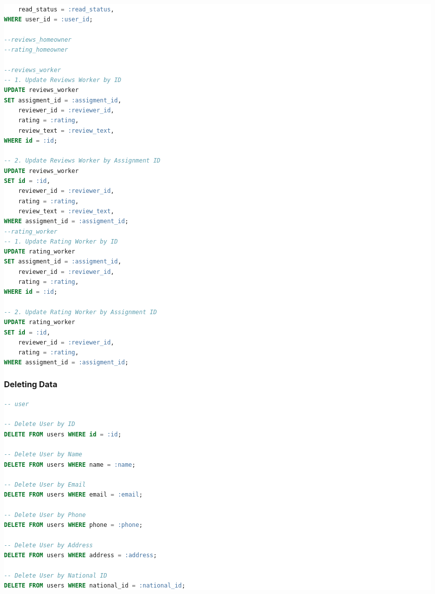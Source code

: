 ```sql
    read_status = :read_status,
WHERE user_id = :user_id;

--reviews_homeowner
--rating_homeowner

--reviews_worker
-- 1. Update Reviews Worker by ID
UPDATE reviews_worker
SET assigment_id = :assigment_id,
    reviewer_id = :reviewer_id,
    rating = :rating,
    review_text = :review_text,
WHERE id = :id;

-- 2. Update Reviews Worker by Assignment ID
UPDATE reviews_worker
SET id = :id,
    reviewer_id = :reviewer_id,
    rating = :rating,
    review_text = :review_text,
WHERE assigment_id = :assigment_id;
--rating_worker
-- 1. Update Rating Worker by ID
UPDATE rating_worker
SET assigment_id = :assigment_id,
    reviewer_id = :reviewer_id,
    rating = :rating,
WHERE id = :id;

-- 2. Update Rating Worker by Assignment ID
UPDATE rating_worker
SET id = :id,
    reviewer_id = :reviewer_id,
    rating = :rating,
WHERE assigment_id = :assigment_id;


```

### Deleting Data

```sql
-- user

-- Delete User by ID
DELETE FROM users WHERE id = :id;

-- Delete User by Name
DELETE FROM users WHERE name = :name;

-- Delete User by Email
DELETE FROM users WHERE email = :email;

-- Delete User by Phone
DELETE FROM users WHERE phone = :phone;

-- Delete User by Address
DELETE FROM users WHERE address = :address;

-- Delete User by National ID
DELETE FROM users WHERE national_id = :national_id;

```